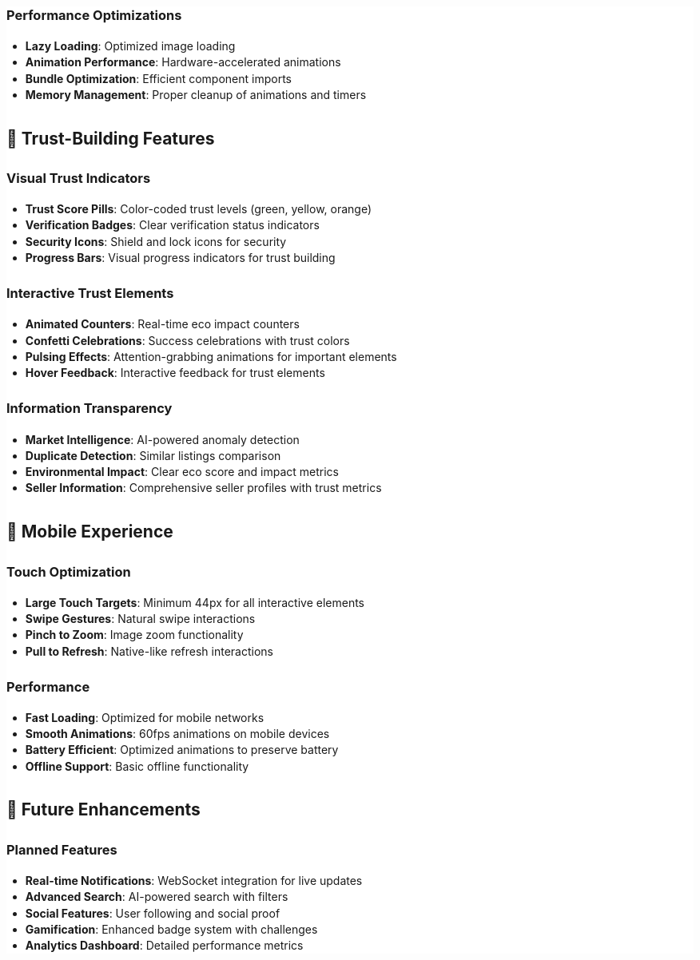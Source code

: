 ### Performance Optimizations
- **Lazy Loading**: Optimized image loading
- **Animation Performance**: Hardware-accelerated animations
- **Bundle Optimization**: Efficient component imports
- **Memory Management**: Proper cleanup of animations and timers

## 🎯 Trust-Building Features

### Visual Trust Indicators
- **Trust Score Pills**: Color-coded trust levels (green, yellow, orange)
- **Verification Badges**: Clear verification status indicators
- **Security Icons**: Shield and lock icons for security
- **Progress Bars**: Visual progress indicators for trust building

### Interactive Trust Elements
- **Animated Counters**: Real-time eco impact counters
- **Confetti Celebrations**: Success celebrations with trust colors
- **Pulsing Effects**: Attention-grabbing animations for important elements
- **Hover Feedback**: Interactive feedback for trust elements

### Information Transparency
- **Market Intelligence**: AI-powered anomaly detection
- **Duplicate Detection**: Similar listings comparison
- **Environmental Impact**: Clear eco score and impact metrics
- **Seller Information**: Comprehensive seller profiles with trust metrics

## 📱 Mobile Experience

### Touch Optimization
- **Large Touch Targets**: Minimum 44px for all interactive elements
- **Swipe Gestures**: Natural swipe interactions
- **Pinch to Zoom**: Image zoom functionality
- **Pull to Refresh**: Native-like refresh interactions

### Performance
- **Fast Loading**: Optimized for mobile networks
- **Smooth Animations**: 60fps animations on mobile devices
- **Battery Efficient**: Optimized animations to preserve battery
- **Offline Support**: Basic offline functionality

## 🚀 Future Enhancements

### Planned Features
- **Real-time Notifications**: WebSocket integration for live updates
- **Advanced Search**: AI-powered search with filters
- **Social Features**: User following and social proof
- **Gamification**: Enhanced badge system with challenges
- **Analytics Dashboard**: Detailed performance metrics
